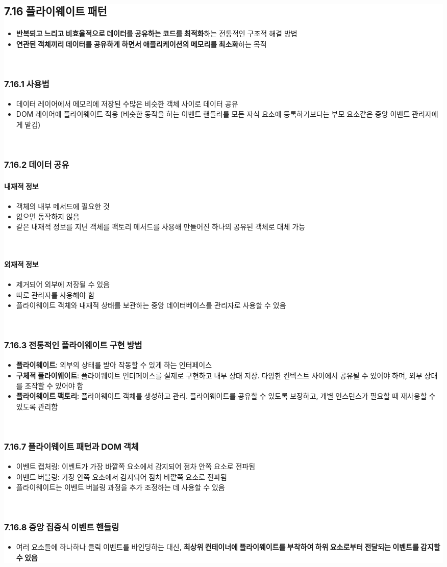 ## 7.16 플라이웨이트 패턴
- **반복되고 느리고 비효율적으로 데이터를 공유하는 코드를 최적화**하는 전통적인 구조적 해결 방법
- **연관된 객체끼리 데이터를 공유하게 하면서 애플리케이션의 메모리를 최소화**하는 목적

<br />

### 7.16.1 사용법
- 데이터 레이어에서 메모리에 저장된 수많은 비슷한 객체 사이로 데이터 공유
- DOM 레이어에 플라이웨이트 적용 (비슷한 동작을 하는 이벤트 핸들러를 모든 자식 요소에 등록하기보다는 부모 요소같은 중앙 이벤트 관리자에게 맡김)

<br />

### 7.16.2 데이터 공유
#### 내재적 정보
- 객체의 내부 메서드에 필요한 것
- 없으면 동작하지 않음
- 같은 내재적 정보를 지닌 객체를 팩토리 메서드를 사용해 만들어진 하나의 공유된 객체로 대체 가능

<br />

#### 외재적 정보
- 제거되어 외부에 저장될 수 있음
- 따로 관리자를 사용해야 함
- 플라이웨이트 객체와 내재적 상태를 보관하는 중앙 데이터베이스를 관리자로 사용할 수 있음

<br />

### 7.16.3 전통적인 플라이웨이트 구현 방법
- **플라이웨이트**: 외부의 상태를 받아 작동할 수 있게 하는 인터페이스
- **구체적 플라이웨이트**: 플라이웨이트 인터페이스를 실제로 구현하고 내부 상태 저장. 다양한 컨텍스트 사이에서 공유될 수 있어야 하며, 외부 상태를 조작할 수 있어야 함
- **플라이웨이트 팩토리**: 플라이웨이트 객체를 생성하고 관리. 플라이웨이트를 공유할 수 있도록 보장하고, 개별 인스턴스가 필요할 때 재사용할 수 있도록 관리함

<br />

### 7.16.7 플라이웨이트 패턴과 DOM 객체
- 이벤트 캡처링: 이벤트가 가장 바깥쪽 요소에서 감지되어 점차 안쪽 요소로 전파됨
- 이벤트 버블링: 가장 안쪽 요소에서 감지되어 점차 바깥쪽 요소로 전파됨
- 플라이웨이트는 이벤트 버블링 과정을 추가 조정하는 데 사용할 수 있음

<br />

### 7.16.8 중앙 집중식 이벤트 핸들링
- 여러 요소들에 하나하나 클릭 이벤트를 바인딩하는 대신, **최상위 컨테이너에 플라이웨이트를 부착하여 하위 요소로부터 전달되는 이벤트를 감지할 수 있음**